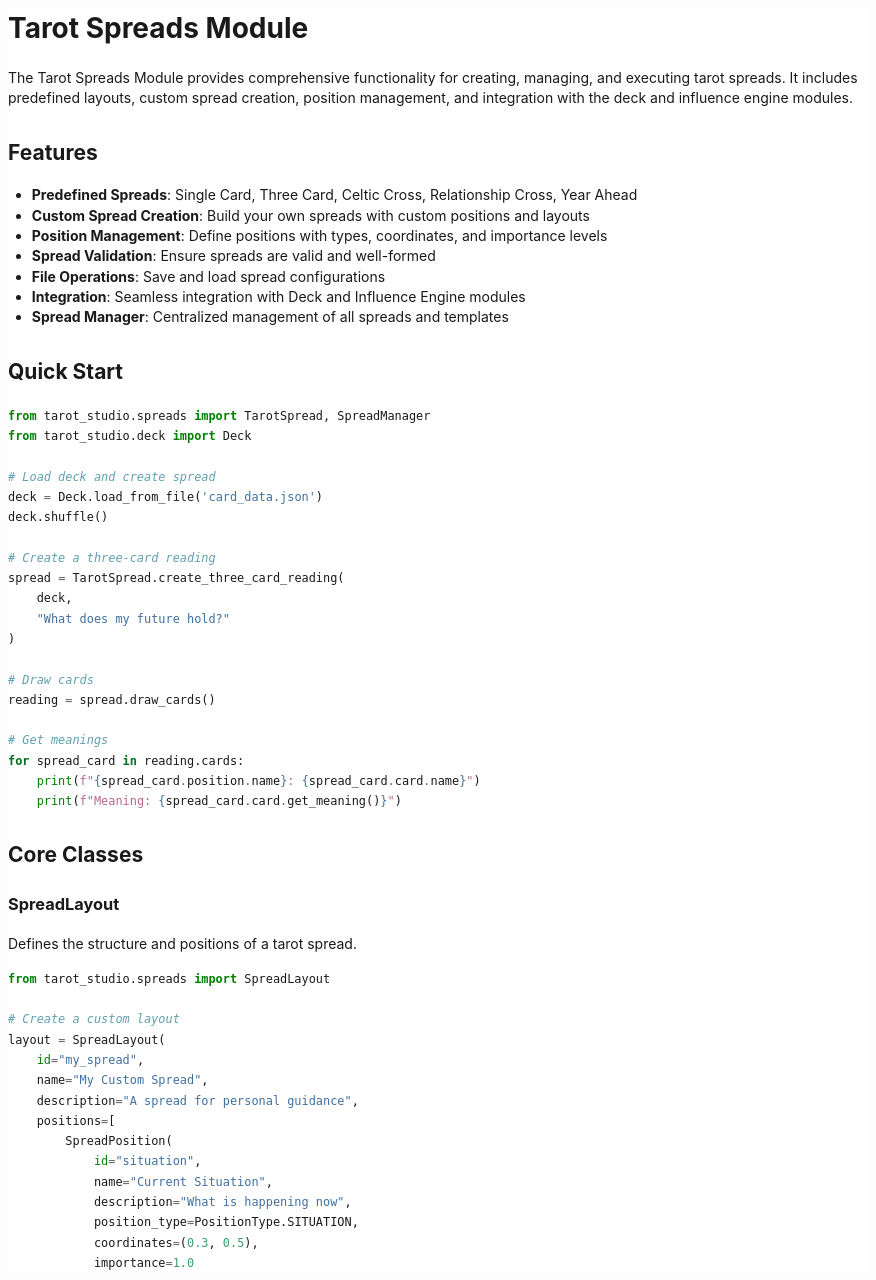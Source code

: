 # Tarot Spreads Module

The Tarot Spreads Module provides comprehensive functionality for creating, managing, and executing tarot spreads. It includes predefined layouts, custom spread creation, position management, and integration with the deck and influence engine modules.

## Features

- **Predefined Spreads**: Single Card, Three Card, Celtic Cross, Relationship Cross, Year Ahead
- **Custom Spread Creation**: Build your own spreads with custom positions and layouts
- **Position Management**: Define positions with types, coordinates, and importance levels
- **Spread Validation**: Ensure spreads are valid and well-formed
- **File Operations**: Save and load spread configurations
- **Integration**: Seamless integration with Deck and Influence Engine modules
- **Spread Manager**: Centralized management of all spreads and templates

## Quick Start

```python
from tarot_studio.spreads import TarotSpread, SpreadManager
from tarot_studio.deck import Deck

# Load deck and create spread
deck = Deck.load_from_file('card_data.json')
deck.shuffle()

# Create a three-card reading
spread = TarotSpread.create_three_card_reading(
    deck, 
    "What does my future hold?"
)

# Draw cards
reading = spread.draw_cards()

# Get meanings
for spread_card in reading.cards:
    print(f"{spread_card.position.name}: {spread_card.card.name}")
    print(f"Meaning: {spread_card.card.get_meaning()}")
```

## Core Classes

### SpreadLayout

Defines the structure and positions of a tarot spread.

```python
from tarot_studio.spreads import SpreadLayout

# Create a custom layout
layout = SpreadLayout(
    id="my_spread",
    name="My Custom Spread",
    description="A spread for personal guidance",
    positions=[
        SpreadPosition(
            id="situation",
            name="Current Situation",
            description="What is happening now",
            position_type=PositionType.SITUATION,
            coordinates=(0.3, 0.5),
            importance=1.0
```